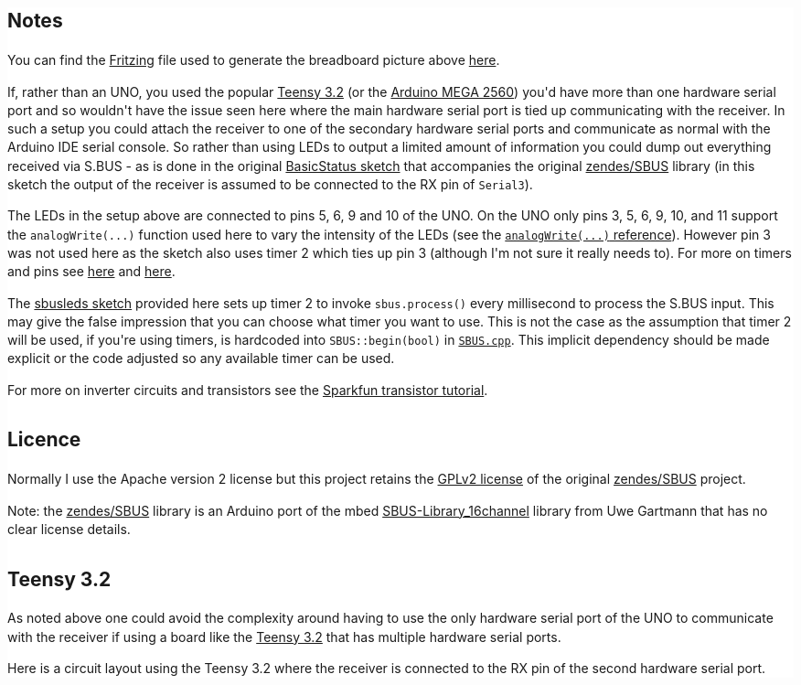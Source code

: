 
Notes
-----

You can find the [Fritzing](http://fritzing.org/home/) file used to generate the breadboard picture above [here](arduino-sbus.fzz).

If, rather than an UNO, you used the popular [Teensy 3.2](https://www.pjrc.com/store/teensy32.html) (or the [Arduino MEGA 2560](https://www.arduino.cc/en/main/arduinoBoardMega2560)) you'd have more than one hardware serial port and so wouldn't have the issue seen here where the main hardware serial port is tied up communicating with the receiver. In such a setup you could attach the receiver to one of the secondary hardware serial ports and communicate as normal with the Arduino IDE serial console. So rather than using LEDs to output a limited amount of information you could dump out everything received via S.BUS - as is done in the original [BasicStatus sketch](https://github.com/zendes/SBUS/blob/master/examples/BasicStatus/BasicStatus.ino) that accompanies the original [zendes/SBUS](https://github.com/zendes/SBUS/) library (in this sketch the output of the receiver is assumed to be connected to the RX pin of `Serial3`).

The LEDs in the setup above are connected to pins 5, 6, 9 and 10 of the UNO. On the UNO only pins 3, 5, 6, 9, 10, and 11 support the `analogWrite(...)` function used here to vary the intensity of the LEDs (see the [`analogWrite(...)` reference](https://www.arduino.cc/en/Reference/analogWrite)). However pin 3 was not used here as the sketch also uses timer 2 which ties up pin 3 (although I'm not sure it really needs to). For more on timers and pins see [here](https://arduino-info.wikispaces.com/Timers-Arduino) and [here](https://playground.arduino.cc/Main/TimerPWMCheatsheet).

The [sbusleds sketch](examples/sbusleds/sbusleds.ino) provided here sets up timer 2 to invoke `sbus.process()` every millisecond to process the S.BUS input. This may give the false impression that you can choose what timer you want to use. This is not the case as the assumption that timer 2 will be used, if you're using timers, is hardcoded into `SBUS::begin(bool)` in [`SBUS.cpp`](SBUS.cpp). This implicit dependency should be made explicit or the code adjusted so any available timer can be used.

For more on inverter circuits and transistors see the [Sparkfun transistor tutorial](https://learn.sparkfun.com/tutorials/transistors/).

Licence
-------

Normally I use the Apache version 2 license but this project retains the [GPLv2 license](LICENSE) of the original [zendes/SBUS](https://github.com/zendes/SBUS) project.

Note: the [zendes/SBUS](https://github.com/zendes/SBUS) library is an Arduino port of the mbed [SBUS-Library_16channel](https://developer.mbed.org/users/Digixx/code/SBUS-Library_16channel/) library from Uwe Gartmann that has no clear license details.

Teensy 3.2
----------

As noted above one could avoid the complexity around having to use the only hardware serial port of the UNO to communicate with the receiver if using a board like the [Teensy 3.2](https://www.pjrc.com/store/teensy32.html) that has multiple hardware serial ports.

Here is a circuit layout using the Teensy 3.2 where the receiver is connected to the RX pin of the second hardware serial port.
